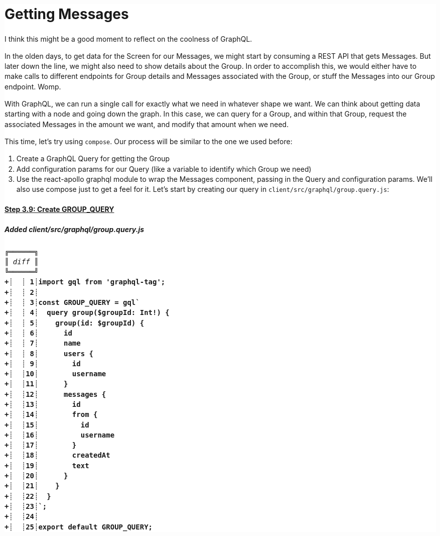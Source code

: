# Getting Messages
I think this might be a good moment to reflect on the coolness of GraphQL.

In the olden days, to get data for the Screen for our Messages, we might start by consuming a REST API that gets Messages. But later down the line, we might also need to show details about the Group. In order to accomplish this, we would either have to make calls to different endpoints for Group details and Messages associated with the Group, or stuff the Messages into our Group endpoint. Womp.

With GraphQL, we can run a single call for exactly what we need in whatever shape we want. We can think about getting data starting with a node and going down the graph. In this case, we can query for a Group, and within that Group, request the associated Messages in the amount we want, and modify that amount when we need.

This time, let’s try using `compose`. Our process will be similar to the one we used before:

1. Create a GraphQL Query for getting the Group
2. Add configuration params for our Query (like a variable to identify which Group we need)
3. Use the react-apollo graphql module to wrap the Messages component, passing in the Query and configuration params. We’ll also use compose just to get a feel for it.
Let’s start by creating our query in `client/src/graphql/group.query.js`:

[{]: <helper> (diffStep 3.9)

#### [Step 3.9: Create GROUP_QUERY](https://github.com/srtucker22/chatty/commit/fcd3c9a)

##### Added client&#x2F;src&#x2F;graphql&#x2F;group.query.js
<pre>
<i>╔══════╗</i>
<i>║ diff ║</i>
<i>╚══════╝</i>
<b>+┊  ┊ 1┊import gql from &#x27;graphql-tag&#x27;;</b>
<b>+┊  ┊ 2┊</b>
<b>+┊  ┊ 3┊const GROUP_QUERY &#x3D; gql&#x60;</b>
<b>+┊  ┊ 4┊  query group($groupId: Int!) {</b>
<b>+┊  ┊ 5┊    group(id: $groupId) {</b>
<b>+┊  ┊ 6┊      id</b>
<b>+┊  ┊ 7┊      name</b>
<b>+┊  ┊ 8┊      users {</b>
<b>+┊  ┊ 9┊        id</b>
<b>+┊  ┊10┊        username</b>
<b>+┊  ┊11┊      }</b>
<b>+┊  ┊12┊      messages {</b>
<b>+┊  ┊13┊        id</b>
<b>+┊  ┊14┊        from {</b>
<b>+┊  ┊15┊          id</b>
<b>+┊  ┊16┊          username</b>
<b>+┊  ┊17┊        }</b>
<b>+┊  ┊18┊        createdAt</b>
<b>+┊  ┊19┊        text</b>
<b>+┊  ┊20┊      }</b>
<b>+┊  ┊21┊    }</b>
<b>+┊  ┊22┊  }</b>
<b>+┊  ┊23┊&#x60;;</b>
<b>+┊  ┊24┊</b>
<b>+┊  ┊25┊export default GROUP_QUERY;</b>
</pre>


[//]: # (head-end)
[{]: <helper> (diffStep 3.1)
[}]: #
[{]: <helper> (diffStep 3.2)
[}]: #
[{]: <helper> (diffStep 3.3 files="client/src/screens/groups.screen.js")
[}]: #
[{]: <helper> (diffStep 3.3 files="client/src/navigation.js")
[}]: #
[{]: <helper> (diffStep 3.4)
[}]: #
[{]: <helper> (diffStep 3.5)
[}]: #
[{]: <helper> (diffStep 3.6 files="client/src/navigation.js")
[}]: #
[{]: <helper> (diffStep 3.6 files="client/src/screens/groups.screen.js")
[}]: #
[{]: <helper> (diffStep 3.7)
[}]: #
[{]: <helper> (diffStep 3.8)
[}]: #
[}]: #
[{]: <helper> (diffStep "3.10")
[}]: #
[//]: # (foot-start)
[{]: <helper> (navStep)
[}]: #